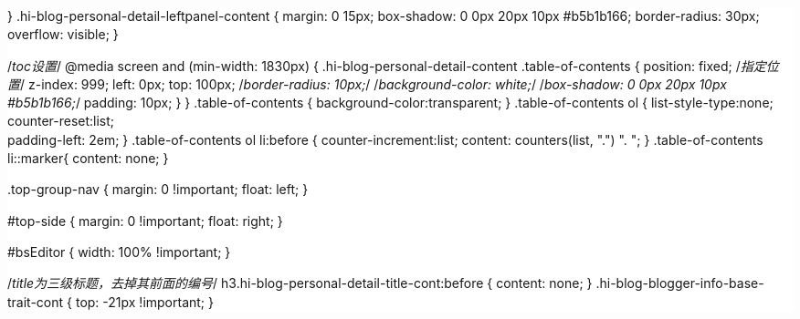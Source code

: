 }
.hi-blog-personal-detail-leftpanel-content {
  margin: 0 15px;
  box-shadow: 0 0px 20px 10px #b5b1b166;
  border-radius: 30px;
  overflow: visible;
}


/*toc设置*/
@media screen and (min-width: 1830px) {
  .hi-blog-personal-detail-content .table-of-contents {
    position: fixed; /*指定位置*/
    z-index: 999;
    left: 0px;
    top: 100px;
    /*border-radius: 10px;*/
    /*background-color: white;*/
    /*box-shadow: 0 0px 20px 10px #b5b1b166;*/
    padding: 10px;
  }
}
.table-of-contents {
    background-color:transparent;
}
.table-of-contents ol {
  list-style-type:none;
  counter-reset:list;  
  padding-left: 2em;
}
.table-of-contents ol li:before {
    counter-increment:list;
    content: counters(list, ".") ". ";
}
.table-of-contents li::marker{
  content: none;
}


.top-group-nav {
margin: 0 !important;
  float: left;
}

#top-side {
margin: 0 !important;
  float: right;
}

#bsEditor {
  width: 100% !important;
}

/*title为三级标题，去掉其前面的编号*/
h3.hi-blog-personal-detail-title-cont:before {
    content: none;
}
.hi-blog-blogger-info-base-trait-cont {
  top: -21px !important;
}
